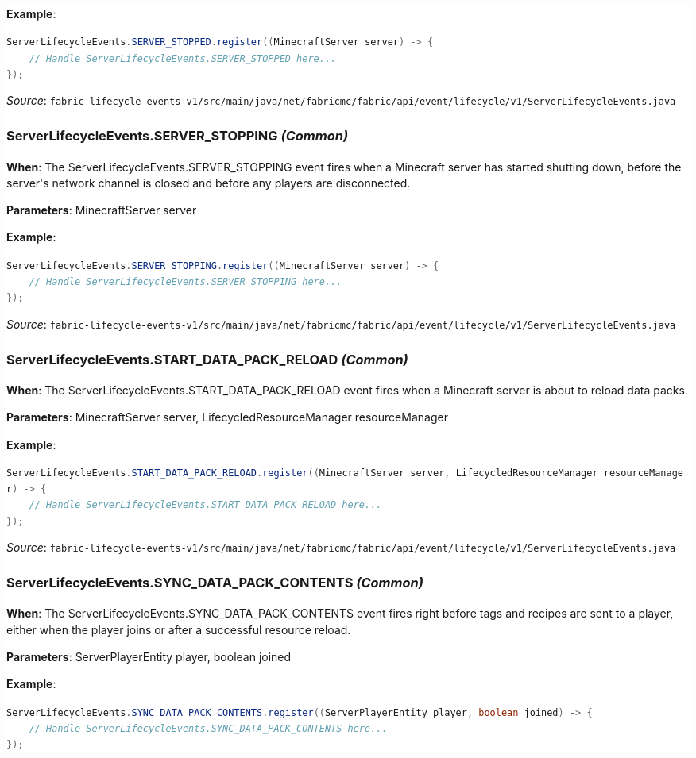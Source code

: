 **Example**:
```java
ServerLifecycleEvents.SERVER_STOPPED.register((MinecraftServer server) -> {
    // Handle ServerLifecycleEvents.SERVER_STOPPED here...
});
```

*Source*: `fabric-lifecycle-events-v1/src/main/java/net/fabricmc/fabric/api/event/lifecycle/v1/ServerLifecycleEvents.java`

### ServerLifecycleEvents.SERVER_STOPPING *(Common)*

**When**: The ServerLifecycleEvents.SERVER_STOPPING event fires when a Minecraft server has started shutting down, before the server's network channel is closed and before any players are disconnected.

**Parameters**: MinecraftServer server

**Example**:
```java
ServerLifecycleEvents.SERVER_STOPPING.register((MinecraftServer server) -> {
    // Handle ServerLifecycleEvents.SERVER_STOPPING here...
});
```

*Source*: `fabric-lifecycle-events-v1/src/main/java/net/fabricmc/fabric/api/event/lifecycle/v1/ServerLifecycleEvents.java`

### ServerLifecycleEvents.START_DATA_PACK_RELOAD *(Common)*

**When**: The ServerLifecycleEvents.START_DATA_PACK_RELOAD event fires when a Minecraft server is about to reload data packs.

**Parameters**: MinecraftServer server, LifecycledResourceManager resourceManager

**Example**:
```java
ServerLifecycleEvents.START_DATA_PACK_RELOAD.register((MinecraftServer server, LifecycledResourceManager resourceManager) -> {
    // Handle ServerLifecycleEvents.START_DATA_PACK_RELOAD here...
});
```

*Source*: `fabric-lifecycle-events-v1/src/main/java/net/fabricmc/fabric/api/event/lifecycle/v1/ServerLifecycleEvents.java`

### ServerLifecycleEvents.SYNC_DATA_PACK_CONTENTS *(Common)*

**When**: The ServerLifecycleEvents.SYNC_DATA_PACK_CONTENTS event fires right before tags and recipes are sent to a player, either when the player joins or after a successful resource reload.

**Parameters**: ServerPlayerEntity player, boolean joined

**Example**:
```java
ServerLifecycleEvents.SYNC_DATA_PACK_CONTENTS.register((ServerPlayerEntity player, boolean joined) -> {
    // Handle ServerLifecycleEvents.SYNC_DATA_PACK_CONTENTS here...
});
```
